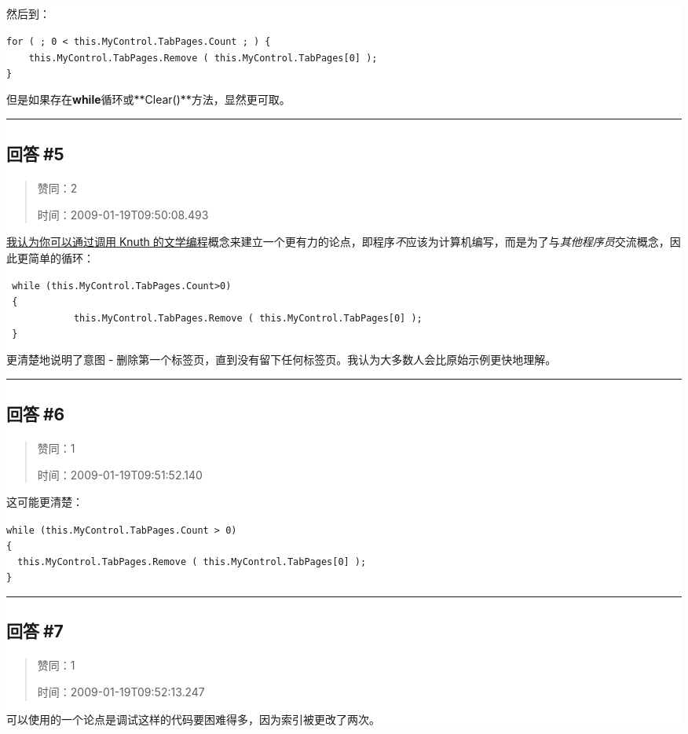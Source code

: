 然后到：

```
for ( ; 0 < this.MyControl.TabPages.Count ; ) {
    this.MyControl.TabPages.Remove ( this.MyControl.TabPages[0] );
} 
```

但是如果存在**while**循环或**Clear()**方法，显然更可取。

* * *

## 回答 #5

> 赞同：2
> 
> 时间：2009-01-19T09:50:08.493

[我认为你可以通过调用 Knuth 的文学编程](http://en.wikipedia.org/wiki/Literate_programming)概念来建立一个更有力的论点，即程序*不*应该为计算机编写，而是为了与*其他程序员*交流概念，因此更简单的循环：

```
 while (this.MyControl.TabPages.Count>0)
 {
            this.MyControl.TabPages.Remove ( this.MyControl.TabPages[0] );
 } 
```

更清楚地说明了意图 - 删除第一个标签页，直到没有留下任何标签页。我认为大多数人会比原始示例更快地理解。

* * *

## 回答 #6

> 赞同：1
> 
> 时间：2009-01-19T09:51:52.140

这可能更清楚：

```
while (this.MyControl.TabPages.Count > 0)
{
  this.MyControl.TabPages.Remove ( this.MyControl.TabPages[0] );
} 
```

* * *

## 回答 #7

> 赞同：1
> 
> 时间：2009-01-19T09:52:13.247

可以使用的一个论点是调试这样的代码要困难得多，因为索引被更改了两次。
